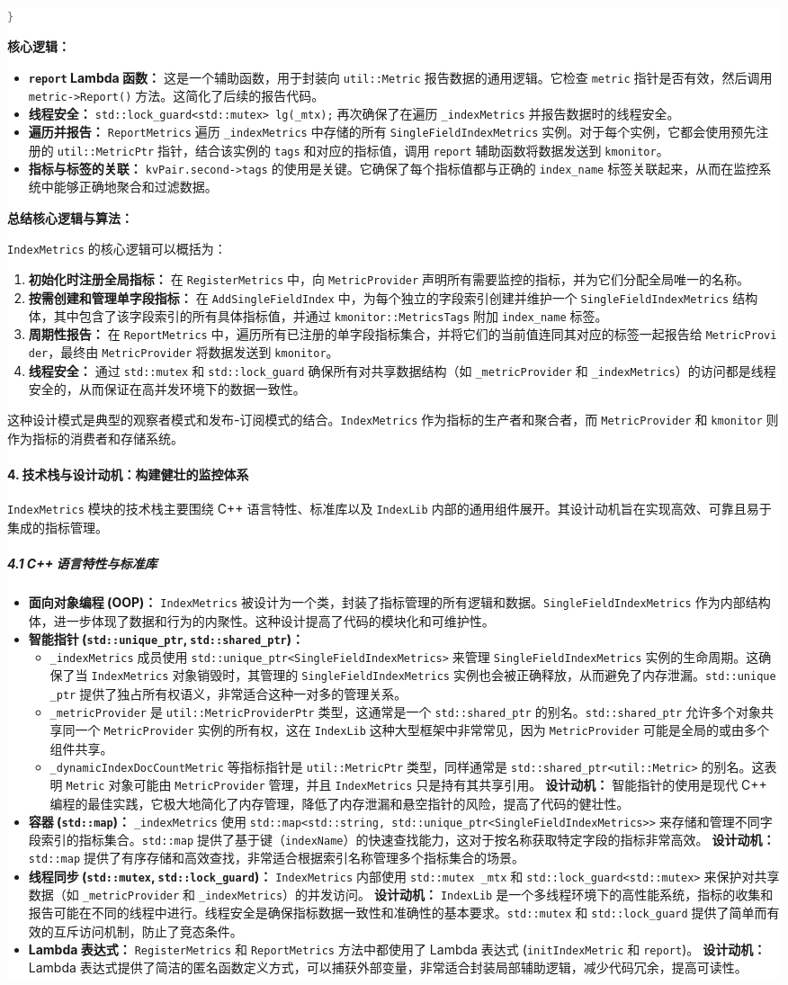 ```cpp
}
```

**核心逻辑：**

*   **`report` Lambda 函数：** 这是一个辅助函数，用于封装向 `util::Metric` 报告数据的通用逻辑。它检查 `metric` 指针是否有效，然后调用 `metric->Report()` 方法。这简化了后续的报告代码。
*   **线程安全：** `std::lock_guard<std::mutex> lg(_mtx);` 再次确保了在遍历 `_indexMetrics` 并报告数据时的线程安全。
*   **遍历并报告：** `ReportMetrics` 遍历 `_indexMetrics` 中存储的所有 `SingleFieldIndexMetrics` 实例。对于每个实例，它都会使用预先注册的 `util::MetricPtr` 指针，结合该实例的 `tags` 和对应的指标值，调用 `report` 辅助函数将数据发送到 `kmonitor`。
*   **指标与标签的关联：** `kvPair.second->tags` 的使用是关键。它确保了每个指标值都与正确的 `index_name` 标签关联起来，从而在监控系统中能够正确地聚合和过滤数据。

**总结核心逻辑与算法：**

`IndexMetrics` 的核心逻辑可以概括为：

1.  **初始化时注册全局指标：** 在 `RegisterMetrics` 中，向 `MetricProvider` 声明所有需要监控的指标，并为它们分配全局唯一的名称。
2.  **按需创建和管理单字段指标：** 在 `AddSingleFieldIndex` 中，为每个独立的字段索引创建并维护一个 `SingleFieldIndexMetrics` 结构体，其中包含了该字段索引的所有具体指标值，并通过 `kmonitor::MetricsTags` 附加 `index_name` 标签。
3.  **周期性报告：** 在 `ReportMetrics` 中，遍历所有已注册的单字段指标集合，并将它们的当前值连同其对应的标签一起报告给 `MetricProvider`，最终由 `MetricProvider` 将数据发送到 `kmonitor`。
4.  **线程安全：** 通过 `std::mutex` 和 `std::lock_guard` 确保所有对共享数据结构（如 `_metricProvider` 和 `_indexMetrics`）的访问都是线程安全的，从而保证在高并发环境下的数据一致性。

这种设计模式是典型的观察者模式和发布-订阅模式的结合。`IndexMetrics` 作为指标的生产者和聚合者，而 `MetricProvider` 和 `kmonitor` 则作为指标的消费者和存储系统。

#### 4. 技术栈与设计动机：构建健壮的监控体系

`IndexMetrics` 模块的技术栈主要围绕 C++ 语言特性、标准库以及 `IndexLib` 内部的通用组件展开。其设计动机旨在实现高效、可靠且易于集成的指标管理。

##### 4.1 C++ 语言特性与标准库

*   **面向对象编程 (OOP)：** `IndexMetrics` 被设计为一个类，封装了指标管理的所有逻辑和数据。`SingleFieldIndexMetrics` 作为内部结构体，进一步体现了数据和行为的内聚性。这种设计提高了代码的模块化和可维护性。
*   **智能指针 (`std::unique_ptr`, `std::shared_ptr`)：**
    *   `_indexMetrics` 成员使用 `std::unique_ptr<SingleFieldIndexMetrics>` 来管理 `SingleFieldIndexMetrics` 实例的生命周期。这确保了当 `IndexMetrics` 对象销毁时，其管理的 `SingleFieldIndexMetrics` 实例也会被正确释放，从而避免了内存泄漏。`std::unique_ptr` 提供了独占所有权语义，非常适合这种一对多的管理关系。
    *   `_metricProvider` 是 `util::MetricProviderPtr` 类型，这通常是一个 `std::shared_ptr` 的别名。`std::shared_ptr` 允许多个对象共享同一个 `MetricProvider` 实例的所有权，这在 `IndexLib` 这种大型框架中非常常见，因为 `MetricProvider` 可能是全局的或由多个组件共享。
    *   `_dynamicIndexDocCountMetric` 等指标指针是 `util::MetricPtr` 类型，同样通常是 `std::shared_ptr<util::Metric>` 的别名。这表明 `Metric` 对象可能由 `MetricProvider` 管理，并且 `IndexMetrics` 只是持有其共享引用。
    **设计动机：** 智能指针的使用是现代 C++ 编程的最佳实践，它极大地简化了内存管理，降低了内存泄漏和悬空指针的风险，提高了代码的健壮性。
*   **容器 (`std::map`)：** `_indexMetrics` 使用 `std::map<std::string, std::unique_ptr<SingleFieldIndexMetrics>>` 来存储和管理不同字段索引的指标集合。`std::map` 提供了基于键（`indexName`）的快速查找能力，这对于按名称获取特定字段的指标非常高效。
    **设计动机：** `std::map` 提供了有序存储和高效查找，非常适合根据索引名称管理多个指标集合的场景。
*   **线程同步 (`std::mutex`, `std::lock_guard`)：** `IndexMetrics` 内部使用 `std::mutex _mtx` 和 `std::lock_guard<std::mutex>` 来保护对共享数据（如 `_metricProvider` 和 `_indexMetrics`）的并发访问。
    **设计动机：** `IndexLib` 是一个多线程环境下的高性能系统，指标的收集和报告可能在不同的线程中进行。线程安全是确保指标数据一致性和准确性的基本要求。`std::mutex` 和 `std::lock_guard` 提供了简单而有效的互斥访问机制，防止了竞态条件。
*   **Lambda 表达式：** `RegisterMetrics` 和 `ReportMetrics` 方法中都使用了 Lambda 表达式 (`initIndexMetric` 和 `report`)。
    **设计动机：** Lambda 表达式提供了简洁的匿名函数定义方式，可以捕获外部变量，非常适合封装局部辅助逻辑，减少代码冗余，提高可读性。
